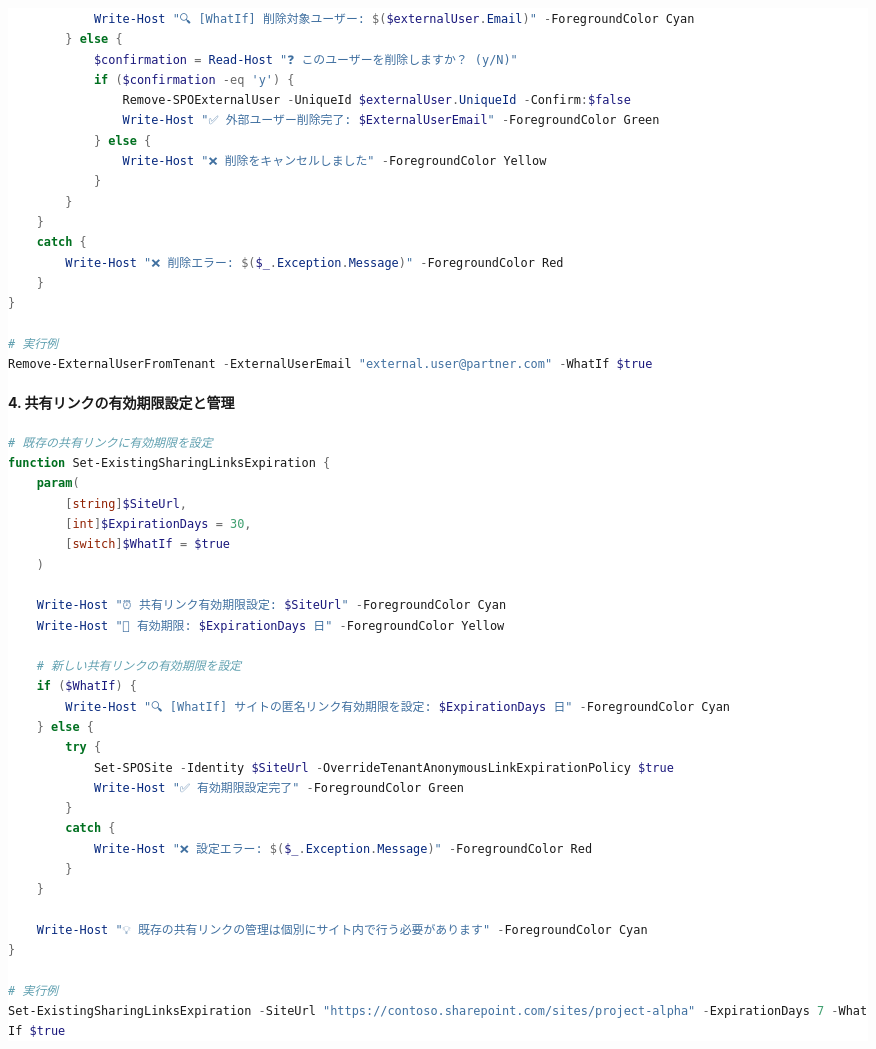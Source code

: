 ```powershell
            Write-Host "🔍 [WhatIf] 削除対象ユーザー: $($externalUser.Email)" -ForegroundColor Cyan
        } else {
            $confirmation = Read-Host "❓ このユーザーを削除しますか？ (y/N)"
            if ($confirmation -eq 'y') {
                Remove-SPOExternalUser -UniqueId $externalUser.UniqueId -Confirm:$false
                Write-Host "✅ 外部ユーザー削除完了: $ExternalUserEmail" -ForegroundColor Green
            } else {
                Write-Host "❌ 削除をキャンセルしました" -ForegroundColor Yellow
            }
        }
    }
    catch {
        Write-Host "❌ 削除エラー: $($_.Exception.Message)" -ForegroundColor Red
    }
}

# 実行例
Remove-ExternalUserFromTenant -ExternalUserEmail "external.user@partner.com" -WhatIf $true
```

#### 4. 共有リンクの有効期限設定と管理

```powershell
# 既存の共有リンクに有効期限を設定
function Set-ExistingSharingLinksExpiration {
    param(
        [string]$SiteUrl,
        [int]$ExpirationDays = 30,
        [switch]$WhatIf = $true
    )
    
    Write-Host "⏰ 共有リンク有効期限設定: $SiteUrl" -ForegroundColor Cyan
    Write-Host "📅 有効期限: $ExpirationDays 日" -ForegroundColor Yellow
    
    # 新しい共有リンクの有効期限を設定
    if ($WhatIf) {
        Write-Host "🔍 [WhatIf] サイトの匿名リンク有効期限を設定: $ExpirationDays 日" -ForegroundColor Cyan
    } else {
        try {
            Set-SPOSite -Identity $SiteUrl -OverrideTenantAnonymousLinkExpirationPolicy $true
            Write-Host "✅ 有効期限設定完了" -ForegroundColor Green
        }
        catch {
            Write-Host "❌ 設定エラー: $($_.Exception.Message)" -ForegroundColor Red
        }
    }
    
    Write-Host "💡 既存の共有リンクの管理は個別にサイト内で行う必要があります" -ForegroundColor Cyan
}

# 実行例
Set-ExistingSharingLinksExpiration -SiteUrl "https://contoso.sharepoint.com/sites/project-alpha" -ExpirationDays 7 -WhatIf $true
```
